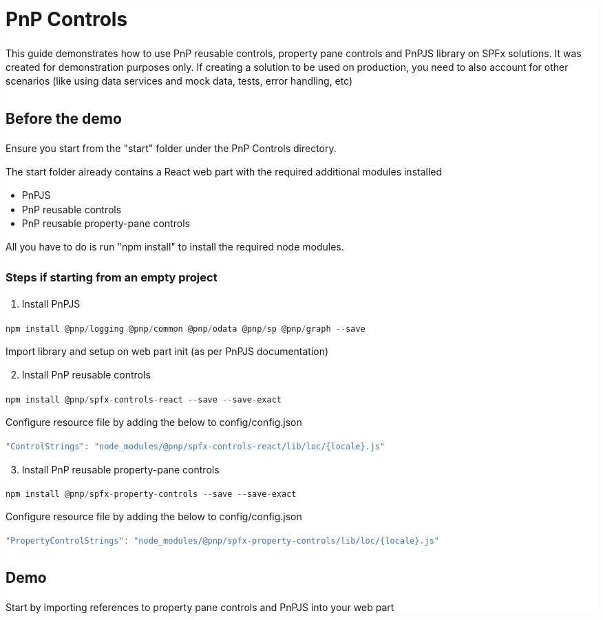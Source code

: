 # PnP Controls

This guide demonstrates how to use PnP reusable controls, property pane controls and PnPJS library on SPFx solutions.
It was created for demonstration purposes only. If creating a solution to be used on production, you need to also account for other scenarios (like using data services and mock data, tests, error handling, etc)

## Before the demo

Ensure you start from the "start" folder under the PnP Controls directory.

The start folder already contains a React web part with the required additional modules installed

* PnPJS
* PnP reusable controls
* PnP reusable property-pane controls

All you have to do is run "npm install" to install the required node modules.

### Steps if starting from an empty project

1. Install PnPJS

```TypeScript
npm install @pnp/logging @pnp/common @pnp/odata @pnp/sp @pnp/graph --save
```

Import library and setup on web part init (as per PnPJS documentation)

2. Install PnP reusable controls

```TypeScript
npm install @pnp/spfx-controls-react --save --save-exact
```

Configure resource file by adding the below to config/config.json

```TypeScript
"ControlStrings": "node_modules/@pnp/spfx-controls-react/lib/loc/{locale}.js"
```

3. Install PnP reusable property-pane controls

```TypeScript
npm install @pnp/spfx-property-controls --save --save-exact
```

Configure resource file by adding the below to config/config.json

```TypeScript
"PropertyControlStrings": "node_modules/@pnp/spfx-property-controls/lib/loc/{locale}.js"
```

## Demo

Start by importing references to property pane controls and PnPJS into your web part
